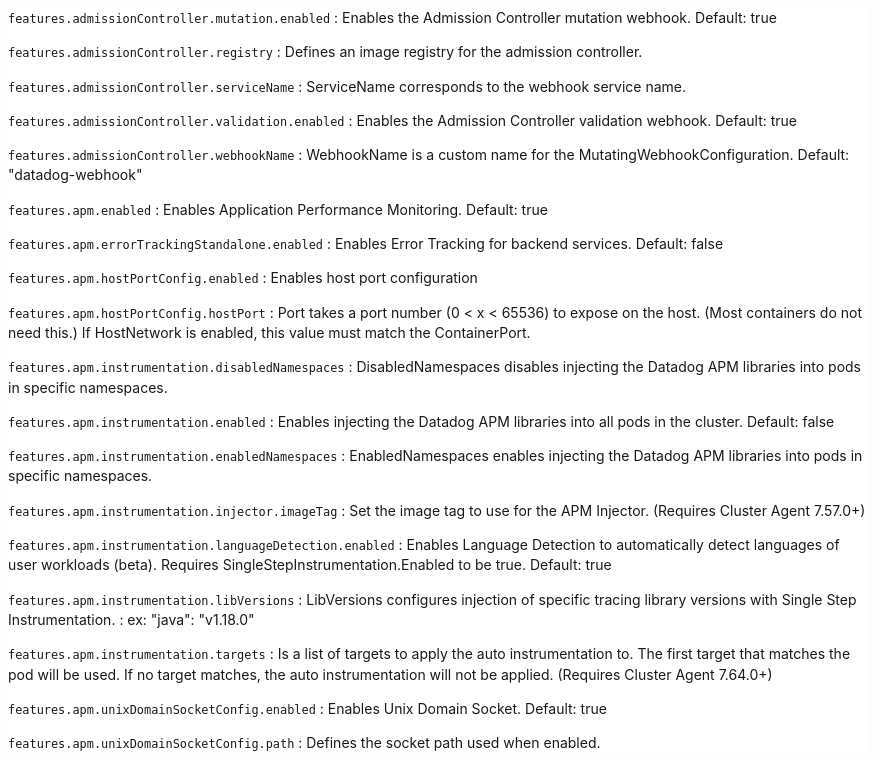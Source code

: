 `features.admissionController.mutation.enabled`
: Enables the Admission Controller mutation webhook. Default: true

`features.admissionController.registry`
: Defines an image registry for the admission controller.

`features.admissionController.serviceName`
: ServiceName corresponds to the webhook service name.

`features.admissionController.validation.enabled`
: Enables the Admission Controller validation webhook. Default: true

`features.admissionController.webhookName`
: WebhookName is a custom name for the MutatingWebhookConfiguration. Default: "datadog-webhook"

`features.apm.enabled`
: Enables Application Performance Monitoring. Default: true

`features.apm.errorTrackingStandalone.enabled`
: Enables Error Tracking for backend services. Default: false

`features.apm.hostPortConfig.enabled`
: Enables host port configuration

`features.apm.hostPortConfig.hostPort`
: Port takes a port number (0 < x < 65536) to expose on the host. (Most containers do not need this.) If HostNetwork is enabled, this value must match the ContainerPort.

`features.apm.instrumentation.disabledNamespaces`
: DisabledNamespaces disables injecting the Datadog APM libraries into pods in specific namespaces.

`features.apm.instrumentation.enabled`
: Enables injecting the Datadog APM libraries into all pods in the cluster. Default: false

`features.apm.instrumentation.enabledNamespaces`
: EnabledNamespaces enables injecting the Datadog APM libraries into pods in specific namespaces.

`features.apm.instrumentation.injector.imageTag`
: Set the image tag to use for the APM Injector. (Requires Cluster Agent 7.57.0+)

`features.apm.instrumentation.languageDetection.enabled`
: Enables Language Detection to automatically detect languages of user workloads (beta). Requires SingleStepInstrumentation.Enabled to be true. Default: true

`features.apm.instrumentation.libVersions`
: LibVersions configures injection of specific tracing library versions with Single Step Instrumentation. <Library>: <Version> ex: "java": "v1.18.0"

`features.apm.instrumentation.targets`
: Is a list of targets to apply the auto instrumentation to. The first target that matches the pod will be used. If no target matches, the auto instrumentation will not be applied. (Requires Cluster Agent 7.64.0+)

`features.apm.unixDomainSocketConfig.enabled`
: Enables Unix Domain Socket. Default: true

`features.apm.unixDomainSocketConfig.path`
: Defines the socket path used when enabled.
